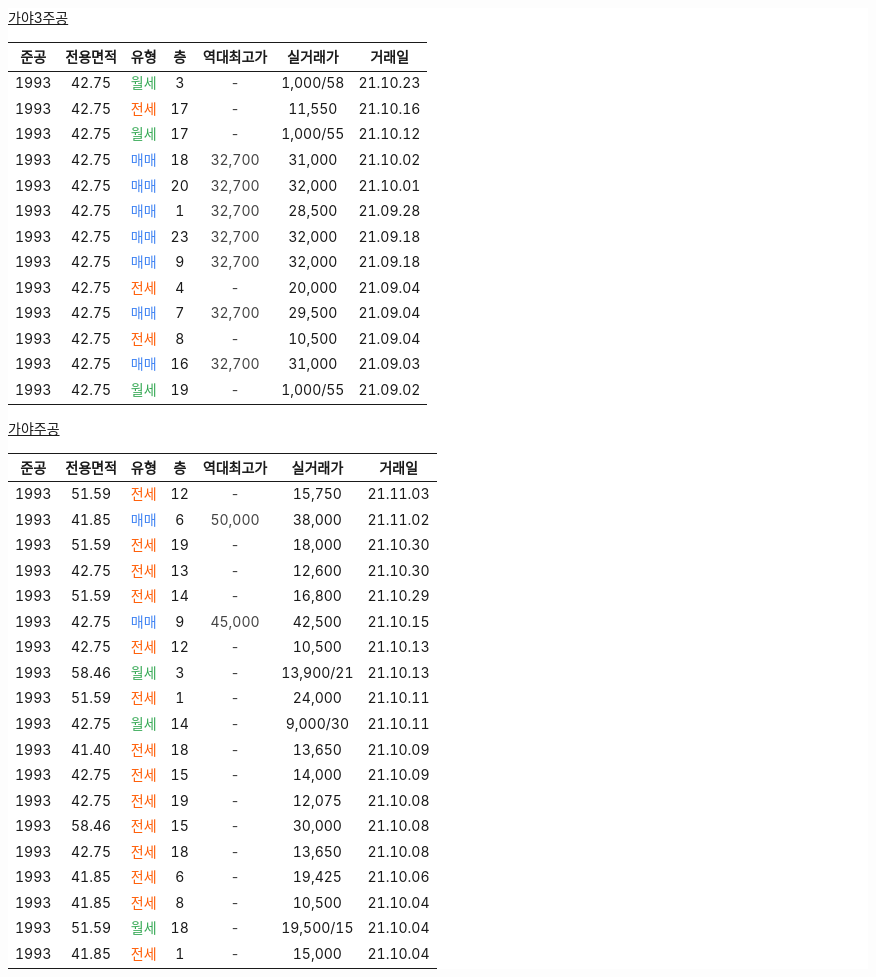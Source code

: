 
[가야3주공](https://search.naver.com/search.naver?query=%EA%B0%80%EC%95%BC3%EC%A3%BC%EA%B3%B5)

|준공|전용면적|유형|층|역대최고가|실거래가|거래일|
|:---:|:---:|:---:|:---:|:---:|:---:|:---:|
|1993|42.75|<span style="color:#34A853">월세</span>|3|<span style="color:#444444">-</span>|1,000/58|21.10.23|
|1993|42.75|<span style="color:#FF5A00">전세</span>|17|<span style="color:#444444">-</span>|11,550|21.10.16|
|1993|42.75|<span style="color:#34A853">월세</span>|17|<span style="color:#444444">-</span>|1,000/55|21.10.12|
|1993|42.75|<span style="color:#4285F3">매매</span>|18|<span style="color:#444444">32,700</span>|31,000|21.10.02|
|1993|42.75|<span style="color:#4285F3">매매</span>|20|<span style="color:#444444">32,700</span>|32,000|21.10.01|
|1993|42.75|<span style="color:#4285F3">매매</span>|1|<span style="color:#444444">32,700</span>|28,500|21.09.28|
|1993|42.75|<span style="color:#4285F3">매매</span>|23|<span style="color:#444444">32,700</span>|32,000|21.09.18|
|1993|42.75|<span style="color:#4285F3">매매</span>|9|<span style="color:#444444">32,700</span>|32,000|21.09.18|
|1993|42.75|<span style="color:#FF5A00">전세</span>|4|<span style="color:#444444">-</span>|20,000|21.09.04|
|1993|42.75|<span style="color:#4285F3">매매</span>|7|<span style="color:#444444">32,700</span>|29,500|21.09.04|
|1993|42.75|<span style="color:#FF5A00">전세</span>|8|<span style="color:#444444">-</span>|10,500|21.09.04|
|1993|42.75|<span style="color:#4285F3">매매</span>|16|<span style="color:#444444">32,700</span>|31,000|21.09.03|
|1993|42.75|<span style="color:#34A853">월세</span>|19|<span style="color:#444444">-</span>|1,000/55|21.09.02|

[가야주공](https://search.naver.com/search.naver?query=%EA%B0%80%EC%95%BC%EC%A3%BC%EA%B3%B5)

|준공|전용면적|유형|층|역대최고가|실거래가|거래일|
|:---:|:---:|:---:|:---:|:---:|:---:|:---:|
|1993|51.59|<span style="color:#FF5A00">전세</span>|12|<span style="color:#444444">-</span>|15,750|21.11.03|
|1993|41.85|<span style="color:#4285F3">매매</span>|6|<span style="color:#444444">50,000</span>|38,000|21.11.02|
|1993|51.59|<span style="color:#FF5A00">전세</span>|19|<span style="color:#444444">-</span>|18,000|21.10.30|
|1993|42.75|<span style="color:#FF5A00">전세</span>|13|<span style="color:#444444">-</span>|12,600|21.10.30|
|1993|51.59|<span style="color:#FF5A00">전세</span>|14|<span style="color:#444444">-</span>|16,800|21.10.29|
|1993|42.75|<span style="color:#4285F3">매매</span>|9|<span style="color:#444444">45,000</span>|42,500|21.10.15|
|1993|42.75|<span style="color:#FF5A00">전세</span>|12|<span style="color:#444444">-</span>|10,500|21.10.13|
|1993|58.46|<span style="color:#34A853">월세</span>|3|<span style="color:#444444">-</span>|13,900/21|21.10.13|
|1993|51.59|<span style="color:#FF5A00">전세</span>|1|<span style="color:#444444">-</span>|24,000|21.10.11|
|1993|42.75|<span style="color:#34A853">월세</span>|14|<span style="color:#444444">-</span>|9,000/30|21.10.11|
|1993|41.40|<span style="color:#FF5A00">전세</span>|18|<span style="color:#444444">-</span>|13,650|21.10.09|
|1993|42.75|<span style="color:#FF5A00">전세</span>|15|<span style="color:#444444">-</span>|14,000|21.10.09|
|1993|42.75|<span style="color:#FF5A00">전세</span>|19|<span style="color:#444444">-</span>|12,075|21.10.08|
|1993|58.46|<span style="color:#FF5A00">전세</span>|15|<span style="color:#444444">-</span>|30,000|21.10.08|
|1993|42.75|<span style="color:#FF5A00">전세</span>|18|<span style="color:#444444">-</span>|13,650|21.10.08|
|1993|41.85|<span style="color:#FF5A00">전세</span>|6|<span style="color:#444444">-</span>|19,425|21.10.06|
|1993|41.85|<span style="color:#FF5A00">전세</span>|8|<span style="color:#444444">-</span>|10,500|21.10.04|
|1993|51.59|<span style="color:#34A853">월세</span>|18|<span style="color:#444444">-</span>|19,500/15|21.10.04|
|1993|41.85|<span style="color:#FF5A00">전세</span>|1|<span style="color:#444444">-</span>|15,000|21.10.04|
